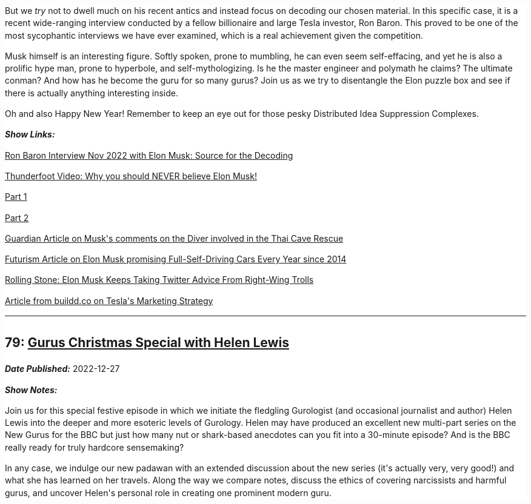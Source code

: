 But we *try* not to dwell much on his recent antics and instead focus on decoding our chosen material. In this specific case, it is a recent wide-ranging interview conducted by a fellow billionaire and large Tesla investor, Ron Baron. This proved to be one of the most sycophantic interviews we have ever examined, which is a real achievement given the competition.
 
Musk himself is an interesting figure. Softly spoken, prone to mumbling, he can even seem self-effacing, and yet he is also a prolific hype man, prone to hyperbole, and self-mythologizing. Is he the master engineer and polymath he claims? The ultimate conman? And how has he become the guru for so many gurus? Join us as we try to disentangle the Elon puzzle box and see if there is actually anything interesting inside.
 
Oh and also Happy New Year! Remember to keep an eye out for those pesky Distributed Idea Suppression Complexes.
 
***Show Links:***
 
[Ron Baron Interview Nov 2022 with Elon Musk: Source for the Decoding](https://www.youtube.com/watch?v=P7wUNMyK3Gs)
 
[Thunderfoot Video: Why you should NEVER believe Elon Musk!](https://www.youtube.com/watch?v=JN-kajBcyew)
 
[Part 1](https://www.youtube.com/watch?v=c-FGwDDc-s8)
 
[Part 2](https://www.youtube.com/watch?v=DopFo1rjAr4)
 
[Guardian Article on Musk's comments on the Diver involved in the Thai Cave Rescue](https://www.theguardian.com/technology/2018/jul/15/elon-musk-british-diver-thai-cave-rescue-pedo-twitter)
 
[Futurism Article on Elon Musk promising Full-Self-Driving Cars Every Year since 2014](https://futurism.com/video-elon-musk-promising-self-driving-cars)
 
[Rolling Stone: Elon Musk Keeps Taking Twitter Advice From Right-Wing Trolls](https://www.rollingstone.com/culture/culture-news/elon-musk-twitter-advice-right-wing-troll-1234630432/)
 
[Article from buildd.co on Tesla's Marketing Strategy](https://buildd.co/marketing/tesla-marketing-strategy)
 

 
 --- 
## 79: [Gurus Christmas Special with Helen Lewis](https://decoding-the-gurus.captivate.fm/episode/gurus-christmas-special-with-helen-lewis)
 

***Date Published:*** 2022-12-27
 
***Show Notes:***
 
Join us for this special festive episode in which we initiate the fledgling Gurologist (and occasional journalist and author) Helen Lewis into the deeper and more esoteric levels of Gurology. Helen may have produced an excellent new multi-part series on the New Gurus for the BBC but just how many nut or shark-based anecdotes can you fit into a 30-minute episode? And is the BBC really ready for truly hardcore sensemaking?
 
In any case, we indulge our new padawan with an extended discussion about the new series (it's actually very, very good!) and what she has learned on her travels. Along the way we compare notes, discuss the ethics of covering narcissists and harmful gurus, and uncover Helen's personal role in creating one prominent modern guru.
 